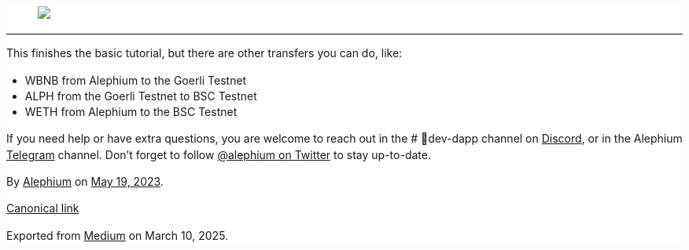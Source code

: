 <figure id="29c7" class="graf graf--figure graf-after--p graf--trailing">
<img src="https://cdn-images-1.medium.com/max/800/1*GBsnripBlyubaZ96V_7c1w.png" class="graf-image" data-image-id="1*GBsnripBlyubaZ96V_7c1w.png" data-width="767" data-height="460" />
</figure>

</div>

</div>

</div>

<div id="740a" class="section section section--body section--last">

<div class="section-divider">

------------------------------------------------------------------------

</div>

<div class="section-content">

<div class="section-inner sectionLayout--insetColumn">

This finishes the basic tutorial, but there are other transfers you can do, like:

- <span id="ecc6">WBNB from Alephium to the Goerli Testnet</span>
- <span id="7cc8">ALPH from the Goerli Testnet to BSC Testnet</span>
- <span id="d710">WETH from Alephium to the BSC Testnet</span>

If you need help or have extra questions, you are welcome to reach out in the \# 🎨dev-dapp channel on <a href="https://alephium.org/discord/" class="markup--anchor markup--p-anchor" data-href="https://alephium.org/discord/" rel="noopener" target="_blank">Discord</a>, or in the Alephium <a href="https://t.me/alephiumgroup" class="markup--anchor markup--p-anchor" data-href="https://t.me/alephiumgroup" rel="noopener" target="_blank">Telegram</a> channel. Don’t forget to follow <a href="https://twitter.com/alephium" class="markup--anchor markup--p-anchor" data-href="https://twitter.com/alephium" rel="noopener" target="_blank">@alephium on Twitter</a> to stay up-to-date.

</div>

</div>

</div>

</div>

By <a href="https://medium.com/@alephium" class="p-author h-card">Alephium</a> on [May 19, 2023](https://medium.com/p/e13454677fb8).

<a href="https://medium.com/@alephium/the-alephium-bridge-is-live-on-testnet-e13454677fb8" class="p-canonical">Canonical link</a>

Exported from [Medium](https://medium.com) on March 10, 2025.
